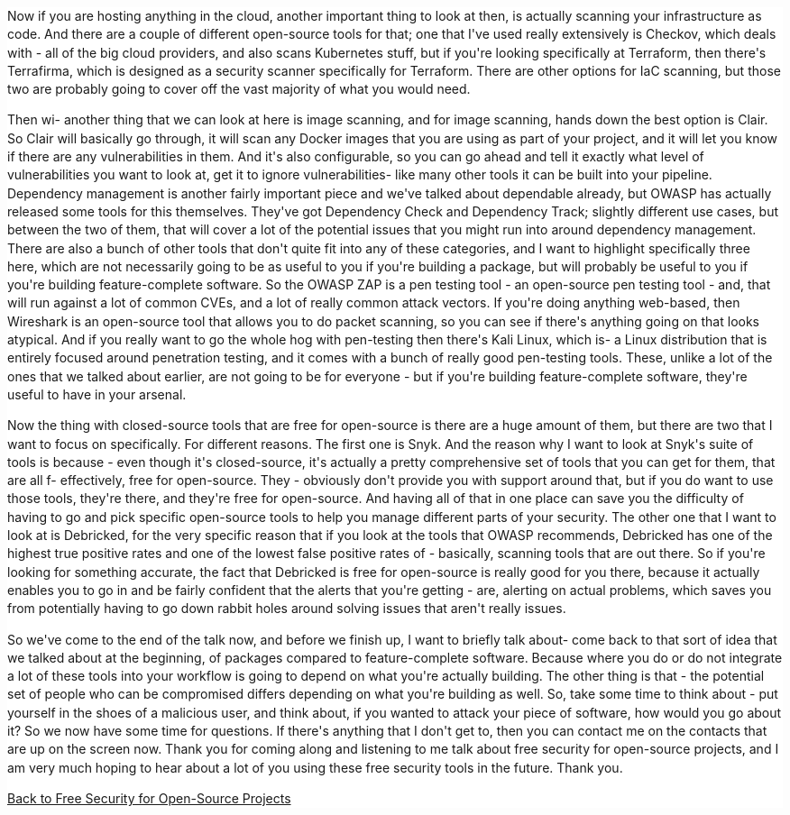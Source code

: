Now if you are hosting anything in the cloud, another important thing to look at then, is actually scanning your infrastructure as code.  And there are a couple of different open-source tools for that; one that I've used really extensively is Checkov, which deals with - all of the big cloud providers, and also scans Kubernetes stuff, but if you're looking specifically at Terraform, then there's Terrafirma, which is designed as a security scanner specifically for Terraform.  There are other options for IaC scanning, but those two are probably going to cover off the vast majority of what you would need.

Then wi- another thing that we can look at here is image scanning, and for image scanning, hands down the best option is Clair.  So Clair will basically go through, it will scan any Docker images that you are using as part of your project, and it will let you know if there are any vulnerabilities in them.  And it's also configurable, so you can go ahead and tell it exactly what level of vulnerabilities you want to look at, get it to ignore vulnerabilities- like many other tools it can be built into your pipeline.  Dependency management is another fairly important piece and we've talked about dependable already, but OWASP has actually released some tools for this themselves.  They've got Dependency Check and Dependency Track; slightly different use cases, but between the two of them, that will cover a lot of the potential issues that you might run into around dependency management.  There are also a bunch of other tools that don't quite fit into any of these categories, and I want to highlight specifically three here, which are not necessarily going to be as useful to you if you're building a package, but will probably be useful to you if you're building feature-complete software.  So the OWASP ZAP is a pen testing tool - an open-source pen testing tool - and, that will run against a lot of common CVEs, and a lot of really common attack vectors.  If you're doing anything web-based, then Wireshark is an open-source tool that allows you to do packet scanning, so you can see if there's anything going on that looks atypical.  And if you really want to go the whole hog with pen-testing then there's Kali Linux, which is- a Linux distribution that is entirely focused around penetration testing, and it comes with a bunch of really good pen-testing tools.  These, unlike a lot of the ones that we talked about earlier, are not going to be for everyone - but if you're building feature-complete software, they're useful to have in your arsenal.

Now the thing with closed-source tools that are free for open-source is there are a huge amount of them, but there are two that I want to focus on specifically.  For different reasons.  The first one is Snyk.  And the reason why I want to look at Snyk's suite of tools is because - even though it's closed-source, it's actually a pretty comprehensive set of tools that you can get for them, that are all f- effectively, free for open-source.  They - obviously don't provide you with support around that, but if you do want to use those tools, they're there, and they're free for open-source.  And having all of that in one place can save you the difficulty of having to go and pick specific open-source tools to help you manage different parts of your security.  The other one that I want to look at is Debricked, for the very specific reason that if you look at the tools that OWASP recommends, Debricked has one of the highest true positive rates and one of the lowest false positive rates of - basically, scanning tools that are out there.  So if you're looking for something accurate, the fact that Debricked is free for open-source is really good for you there, because it actually enables you to go in and be fairly confident that the alerts that you're getting - are, alerting on actual problems, which saves you from potentially having to go down rabbit holes around solving issues that aren't really issues.

So we've come to the end of the talk now, and before we finish up, I want to briefly talk about- come back to that sort of idea that we talked about at the beginning, of packages compared to feature-complete software.  Because where you do or do not integrate a lot of these tools into your workflow is going to depend on what you're actually building. The other thing is that - the potential set of people who can be compromised differs depending on what you're building as well.  So, take some time to think about - put yourself in the shoes of a malicious user, and think about, if you wanted to attack your piece of software, how would you go about it?  So we now have some time for questions.  If there's anything that I don't get to, then you can contact me on the contacts that are up on the screen now.  Thank you for coming along and listening to me talk about free security for open-source projects, and I am very much hoping to hear about a lot of you using these free security tools in the future.  Thank you.

[Back to Free Security for Open-Source Projects](./README.md)
